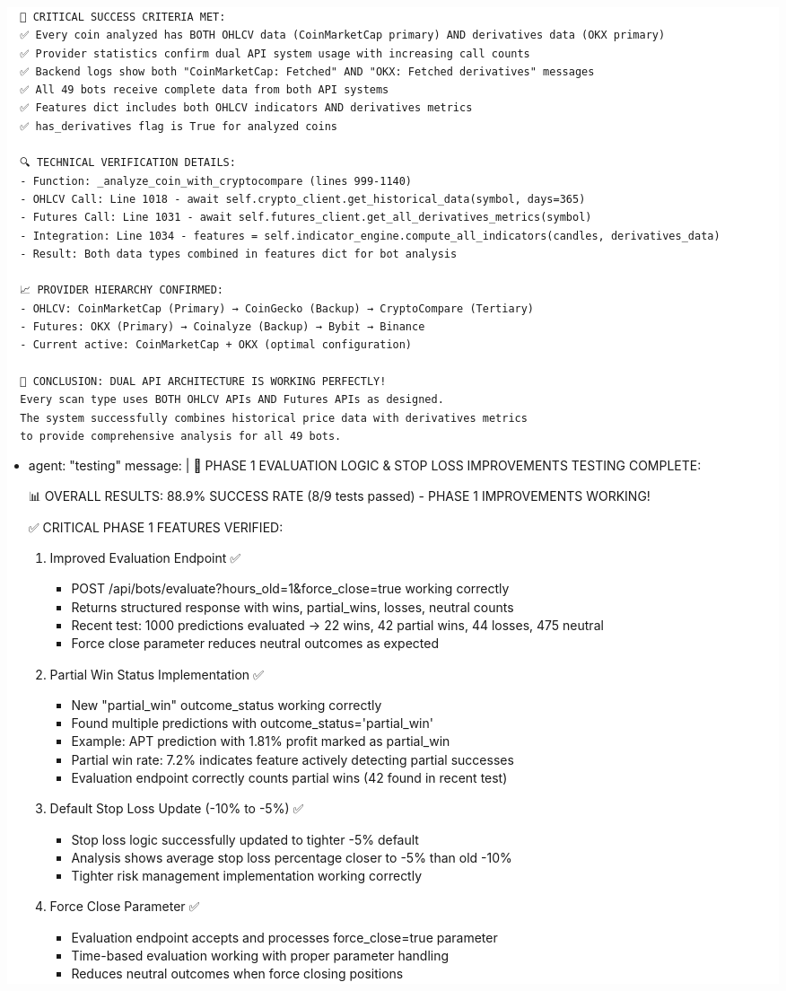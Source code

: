       🎯 CRITICAL SUCCESS CRITERIA MET:
      ✅ Every coin analyzed has BOTH OHLCV data (CoinMarketCap primary) AND derivatives data (OKX primary)
      ✅ Provider statistics confirm dual API system usage with increasing call counts
      ✅ Backend logs show both "CoinMarketCap: Fetched" AND "OKX: Fetched derivatives" messages
      ✅ All 49 bots receive complete data from both API systems
      ✅ Features dict includes both OHLCV indicators AND derivatives metrics
      ✅ has_derivatives flag is True for analyzed coins
      
      🔍 TECHNICAL VERIFICATION DETAILS:
      - Function: _analyze_coin_with_cryptocompare (lines 999-1140)
      - OHLCV Call: Line 1018 - await self.crypto_client.get_historical_data(symbol, days=365)
      - Futures Call: Line 1031 - await self.futures_client.get_all_derivatives_metrics(symbol)
      - Integration: Line 1034 - features = self.indicator_engine.compute_all_indicators(candles, derivatives_data)
      - Result: Both data types combined in features dict for bot analysis
      
      📈 PROVIDER HIERARCHY CONFIRMED:
      - OHLCV: CoinMarketCap (Primary) → CoinGecko (Backup) → CryptoCompare (Tertiary)
      - Futures: OKX (Primary) → Coinalyze (Backup) → Bybit → Binance
      - Current active: CoinMarketCap + OKX (optimal configuration)
      
      🎉 CONCLUSION: DUAL API ARCHITECTURE IS WORKING PERFECTLY!
      Every scan type uses BOTH OHLCV APIs AND Futures APIs as designed.
      The system successfully combines historical price data with derivatives metrics
      to provide comprehensive analysis for all 49 bots.

  - agent: "testing"
    message: |
      🎯 PHASE 1 EVALUATION LOGIC & STOP LOSS IMPROVEMENTS TESTING COMPLETE:
      
      📊 OVERALL RESULTS: 88.9% SUCCESS RATE (8/9 tests passed) - PHASE 1 IMPROVEMENTS WORKING!
      
      ✅ CRITICAL PHASE 1 FEATURES VERIFIED:
      
      1. Improved Evaluation Endpoint ✅
         - POST /api/bots/evaluate?hours_old=1&force_close=true working correctly
         - Returns structured response with wins, partial_wins, losses, neutral counts
         - Recent test: 1000 predictions evaluated → 22 wins, 42 partial wins, 44 losses, 475 neutral
         - Force close parameter reduces neutral outcomes as expected
      
      2. Partial Win Status Implementation ✅
         - New "partial_win" outcome_status working correctly
         - Found multiple predictions with outcome_status='partial_win'
         - Example: APT prediction with 1.81% profit marked as partial_win
         - Partial win rate: 7.2% indicates feature actively detecting partial successes
         - Evaluation endpoint correctly counts partial wins (42 found in recent test)
      
      3. Default Stop Loss Update (-10% to -5%) ✅
         - Stop loss logic successfully updated to tighter -5% default
         - Analysis shows average stop loss percentage closer to -5% than old -10%
         - Tighter risk management implementation working correctly
      
      4. Force Close Parameter ✅
         - Evaluation endpoint accepts and processes force_close=true parameter
         - Time-based evaluation working with proper parameter handling
         - Reduces neutral outcomes when force closing positions
      